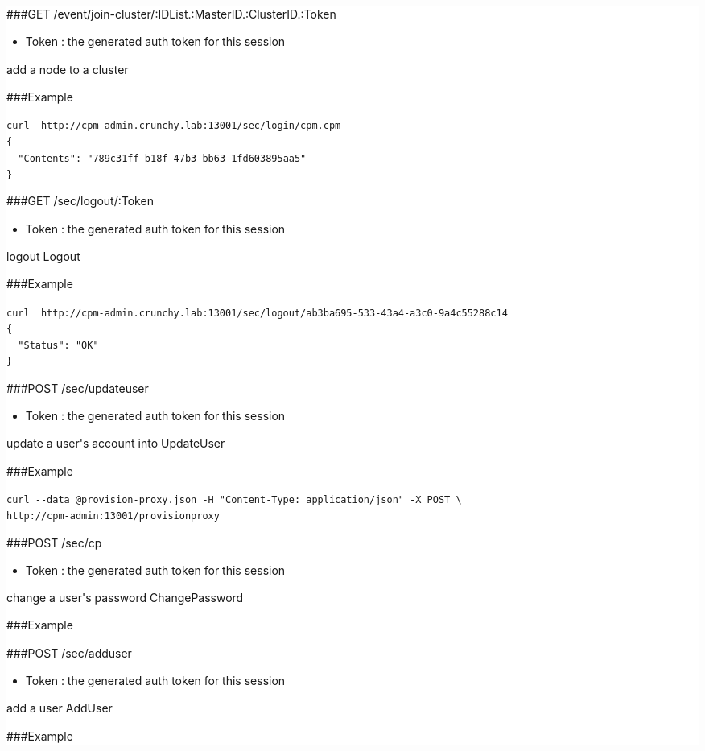 ###GET /event/join-cluster/:IDList.:MasterID.:ClusterID.:Token

+ Token : the generated auth token for this session

add a node to a cluster


###Example

~~~~~~~~~~~~~~~~~~~~~~~~
curl  http://cpm-admin.crunchy.lab:13001/sec/login/cpm.cpm
{
  "Contents": "789c31ff-b18f-47b3-bb63-1fd603895aa5"
}
~~~~~~~~~~~~~~~~~~~~~~~~


###GET /sec/logout/:Token

+ Token : the generated auth token for this session

logout Logout


###Example

~~~~~~~~~~~~~~~~~~~~~~~~
curl  http://cpm-admin.crunchy.lab:13001/sec/logout/ab3ba695-533-43a4-a3c0-9a4c55288c14
{
  "Status": "OK"
}
~~~~~~~~~~~~~~~~~~~~~~~~


###POST /sec/updateuser

+ Token : the generated auth token for this session

update a user's account into UpdateUser


###Example

~~~~~~~~~~~~~~~~~~~~~~~~
curl --data @provision-proxy.json -H "Content-Type: application/json" -X POST \
http://cpm-admin:13001/provisionproxy
~~~~~~~~~~~~~~~~~~~~~~~~

###POST /sec/cp

+ Token : the generated auth token for this session

change a user's password ChangePassword


###Example


###POST /sec/adduser

+ Token : the generated auth token for this session

add a user AddUser


###Example
